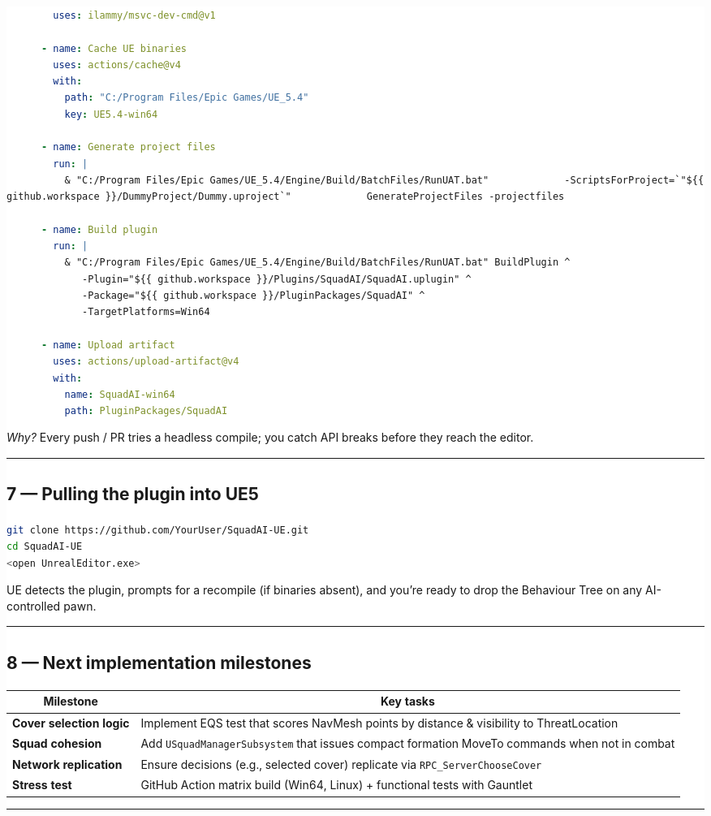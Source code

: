 ```yaml
        uses: ilammy/msvc-dev-cmd@v1

      - name: Cache UE binaries
        uses: actions/cache@v4
        with:
          path: "C:/Program Files/Epic Games/UE_5.4"
          key: UE5.4-win64

      - name: Generate project files
        run: |
          & "C:/Program Files/Epic Games/UE_5.4/Engine/Build/BatchFiles/RunUAT.bat"             -ScriptsForProject=`"${{ github.workspace }}/DummyProject/Dummy.uproject`"             GenerateProjectFiles -projectfiles

      - name: Build plugin
        run: |
          & "C:/Program Files/Epic Games/UE_5.4/Engine/Build/BatchFiles/RunUAT.bat" BuildPlugin ^
             -Plugin="${{ github.workspace }}/Plugins/SquadAI/SquadAI.uplugin" ^
             -Package="${{ github.workspace }}/PluginPackages/SquadAI" ^
             -TargetPlatforms=Win64

      - name: Upload artifact
        uses: actions/upload-artifact@v4
        with:
          name: SquadAI-win64
          path: PluginPackages/SquadAI
```

*Why?*
Every push / PR tries a headless compile; you catch API breaks before they reach the editor.

---

## 7 — Pulling the plugin into UE5

```bash
git clone https://github.com/YourUser/SquadAI-UE.git
cd SquadAI-UE
<open UnrealEditor.exe>
```

UE detects the plugin, prompts for a recompile (if binaries absent), and you’re ready to drop the Behaviour Tree on any AI-controlled pawn.

---

## 8 — Next implementation milestones

| Milestone                 | Key tasks                                                                                     |
| ------------------------- | --------------------------------------------------------------------------------------------- |
| **Cover selection logic** | Implement EQS test that scores NavMesh points by distance & visibility to ThreatLocation      |
| **Squad cohesion**        | Add `USquadManagerSubsystem` that issues compact formation MoveTo commands when not in combat |
| **Network replication**   | Ensure decisions (e.g., selected cover) replicate via `RPC_ServerChooseCover`                 |
| **Stress test**           | GitHub Action matrix build (Win64, Linux) + functional tests with Gauntlet                    |

---